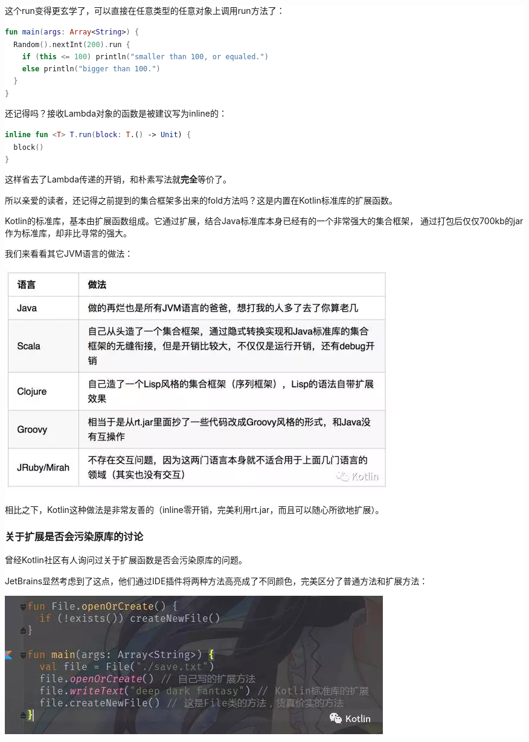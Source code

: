 这个run变得更玄学了，可以直接在任意类型的任意对象上调用run方法了：

```kotlin
fun main(args: Array<String>) { 
  Random().nextInt(200).run { 
    if (this <= 100) println("smaller than 100, or equaled.") 
    else println("bigger than 100.") 
  } 
} 
```

还记得吗？接收Lambda对象的函数是被建议写为inline的：

```kotlin
inline fun <T> T.run(block: T.() -> Unit) { 
  block() 
} 
```

这样省去了Lambda传递的开销，和朴素写法就**完全**等价了。

所以亲爱的读者，还记得之前提到的集合框架多出来的fold方法吗？这是内置在Kotlin标准库的扩展函数。

Kotlin的标准库，基本由扩展函数组成。它通过扩展，结合Java标准库本身已经有的一个非常强大的集合框架， 通过打包后仅仅700kb的jar作为标准库，却非比寻常的强大。

我们来看看其它JVM语言的做法：

![一篇文章彻底搞懂 Kotlin 函数](images/fun_11.webp)

相比之下，Kotlin这种做法是非常友善的（inline零开销，完美利用rt.jar，而且可以随心所欲地扩展）。

### 关于扩展是否会污染原库的讨论

曾经Kotlin社区有人询问过关于扩展函数是否会污染原库的问题。

JetBrains显然考虑到了这点，他们通过IDE插件将两种方法高亮成了不同颜色，完美区分了普通方法和扩展方法：

![一篇文章彻底搞懂 Kotlin 函数](images/fun_12.webp)

